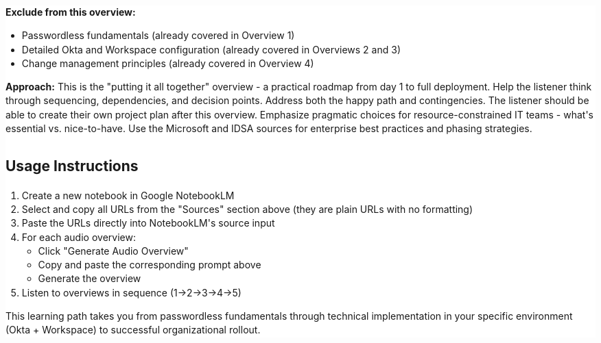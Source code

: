 **Exclude from this overview:**
- Passwordless fundamentals (already covered in Overview 1)
- Detailed Okta and Workspace configuration (already covered in Overviews 2 and 3)
- Change management principles (already covered in Overview 4)

**Approach:**
This is the "putting it all together" overview - a practical roadmap from day 1 to full deployment. Help the listener think through sequencing, dependencies, and decision points. Address both the happy path and contingencies. The listener should be able to create their own project plan after this overview. Emphasize pragmatic choices for resource-constrained IT teams - what's essential vs. nice-to-have. Use the Microsoft and IDSA sources for enterprise best practices and phasing strategies.

## Usage Instructions

1. Create a new notebook in Google NotebookLM
2. Select and copy all URLs from the "Sources" section above (they are plain URLs with no formatting)
3. Paste the URLs directly into NotebookLM's source input
4. For each audio overview:
   - Click "Generate Audio Overview"
   - Copy and paste the corresponding prompt above
   - Generate the overview
5. Listen to overviews in sequence (1→2→3→4→5)

This learning path takes you from passwordless fundamentals through technical implementation in your specific environment (Okta + Workspace) to successful organizational rollout.
